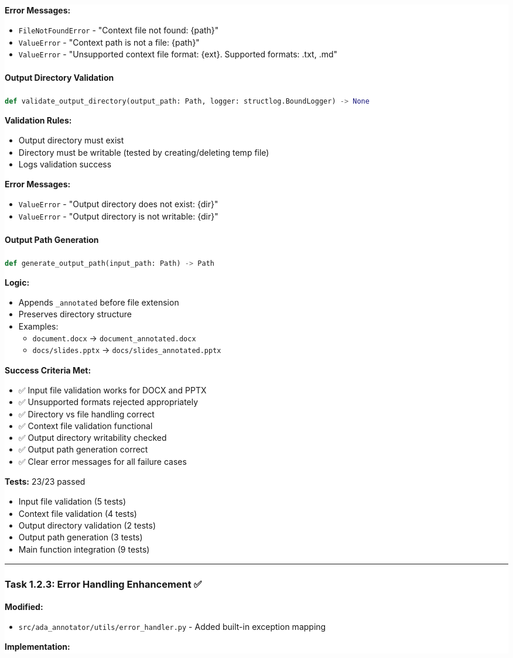 **Error Messages:**
- `FileNotFoundError` - "Context file not found: {path}"
- `ValueError` - "Context path is not a file: {path}"
- `ValueError` - "Unsupported context file format: {ext}. Supported formats: .txt, .md"

#### Output Directory Validation
```python
def validate_output_directory(output_path: Path, logger: structlog.BoundLogger) -> None
```

**Validation Rules:**
- Output directory must exist
- Directory must be writable (tested by creating/deleting temp file)
- Logs validation success

**Error Messages:**
- `ValueError` - "Output directory does not exist: {dir}"
- `ValueError` - "Output directory is not writable: {dir}"

#### Output Path Generation
```python
def generate_output_path(input_path: Path) -> Path
```

**Logic:**
- Appends `_annotated` before file extension
- Preserves directory structure
- Examples:
  - `document.docx` → `document_annotated.docx`
  - `docs/slides.pptx` → `docs/slides_annotated.pptx`

**Success Criteria Met:**
- ✅ Input file validation works for DOCX and PPTX
- ✅ Unsupported formats rejected appropriately
- ✅ Directory vs file handling correct
- ✅ Context file validation functional
- ✅ Output directory writability checked
- ✅ Output path generation correct
- ✅ Clear error messages for all failure cases

**Tests:** 23/23 passed
- Input file validation (5 tests)
- Context file validation (4 tests)
- Output directory validation (2 tests)
- Output path generation (3 tests)
- Main function integration (9 tests)

---

### Task 1.2.3: Error Handling Enhancement ✅

**Modified:**
- `src/ada_annotator/utils/error_handler.py` - Added built-in exception mapping

**Implementation:**
